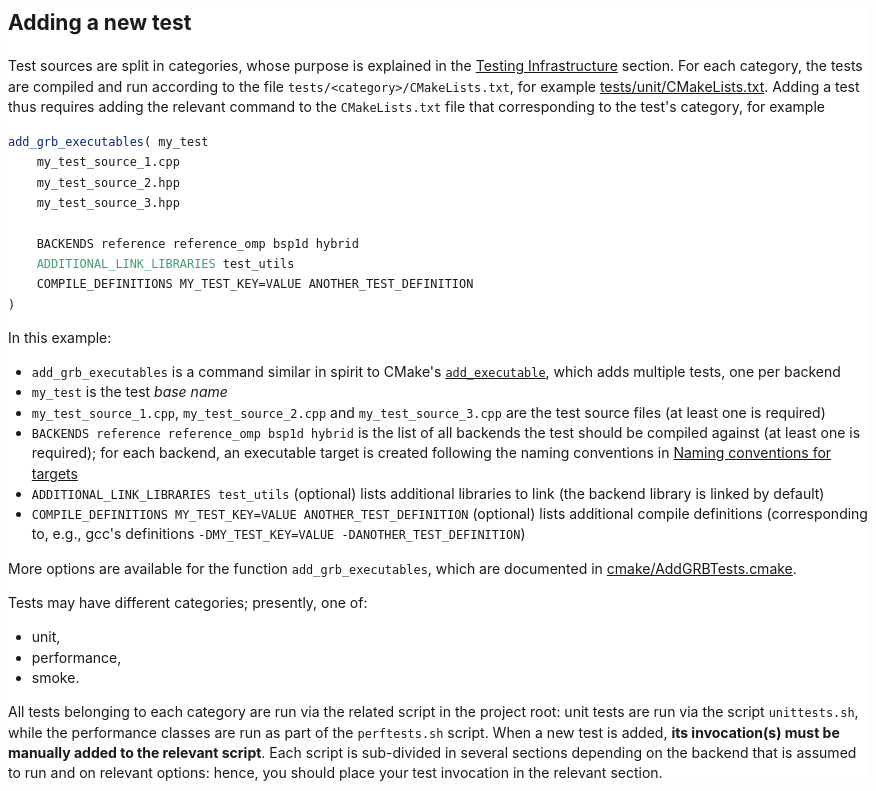 ## Adding a new test

Test sources are split in categories, whose purpose is explained in the [Testing
Infrastructure](#the-testing-infrastructure) section.
For each category, the tests are compiled and run according to the file
`tests/<category>/CMakeLists.txt`, for example
[tests/unit/CMakeLists.txt](../tests/unit/CMakeLists.txt).
Adding a test thus requires adding the relevant command to the `CMakeLists.txt`
file that corresponding to the test's category, for example

```cmake
add_grb_executables( my_test
    my_test_source_1.cpp
    my_test_source_2.hpp
    my_test_source_3.hpp

    BACKENDS reference reference_omp bsp1d hybrid
    ADDITIONAL_LINK_LIBRARIES test_utils
    COMPILE_DEFINITIONS MY_TEST_KEY=VALUE ANOTHER_TEST_DEFINITION
)
```

In this example:
* `add_grb_executables` is a command similar in spirit to CMake's
[`add_executable`](https://cmake.org/cmake/help/latest/command/add_executable.html),
which adds multiple tests, one per backend
* `my_test` is the test *base name*
* `my_test_source_1.cpp`, `my_test_source_2.cpp` and `my_test_source_3.cpp` are
the test source files (at least one is required)
* `BACKENDS reference reference_omp bsp1d hybrid` is the list of all backends
the test should be compiled against (at least one is required); for each
backend, an executable target is created following the naming conventions in
[Naming conventions for targets](#naming-conventions-for-targets)
* `ADDITIONAL_LINK_LIBRARIES test_utils` (optional) lists additional libraries
to link (the backend library is linked by default)
* `COMPILE_DEFINITIONS MY_TEST_KEY=VALUE ANOTHER_TEST_DEFINITION` (optional)
lists additional compile definitions (corresponding to, e.g., gcc's definitions
`-DMY_TEST_KEY=VALUE -DANOTHER_TEST_DEFINITION`)

More options are available for the function `add_grb_executables`, which are
documented in [cmake/AddGRBTests.cmake](../cmake/AddGRBTests.cmake).

Tests may have different categories; presently, one of:

* unit,
* performance,
* smoke.

All tests belonging to each category are run via the related script in the
project root: unit tests are run via the script `unittests.sh`, while the
performance classes are run as part of the `perftests.sh` script.
When a new test is added, **its invocation(s) must be manually added to the
relevant script**.
Each script is sub-divided in several sections depending on the backend that is
assumed to run and on relevant options: hence, you should place your test
invocation in the relevant section.
